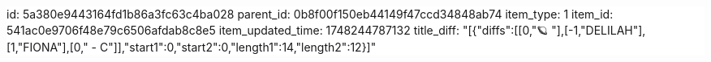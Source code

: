 id: 5a380e9443164fd1b86a3fc63c4ba028
parent_id: 0b8f00f150eb44149f47ccd34848ab74
item_type: 1
item_id: 541ac0e9706f48e79c6506afdab8c8e5
item_updated_time: 1748244787132
title_diff: "[{\"diffs\":[[0,\"🪐 \"],[-1,\"DELILAH\"],[1,\"FIONA\"],[0,\" - C\"]],\"start1\":0,\"start2\":0,\"length1\":14,\"length2\":12}]"